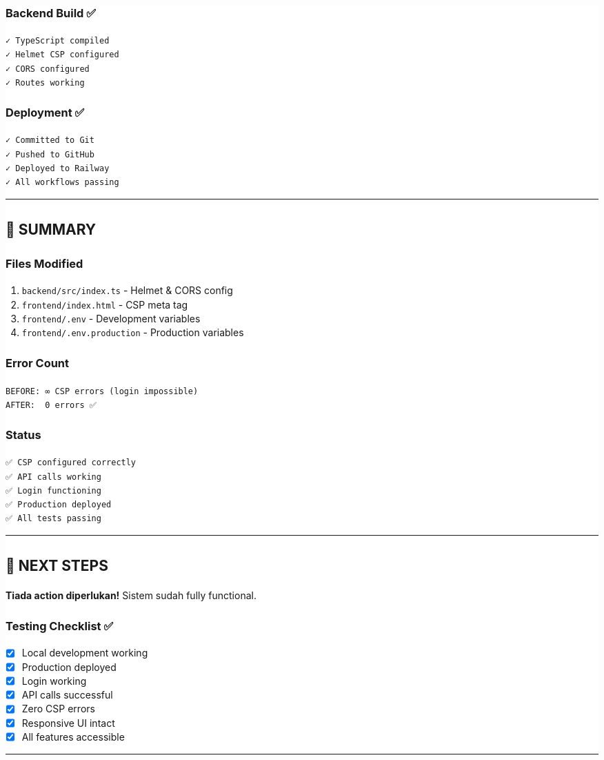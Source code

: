 ### **Backend Build** ✅
```
✓ TypeScript compiled
✓ Helmet CSP configured
✓ CORS configured
✓ Routes working
```

### **Deployment** ✅
```
✓ Committed to Git
✓ Pushed to GitHub
✓ Deployed to Railway
✓ All workflows passing
```

---

## 🎉 SUMMARY

### **Files Modified**
1. `backend/src/index.ts` - Helmet & CORS config
2. `frontend/index.html` - CSP meta tag
3. `frontend/.env` - Development variables
4. `frontend/.env.production` - Production variables

### **Error Count**
```
BEFORE: ∞ CSP errors (login impossible)
AFTER:  0 errors ✅
```

### **Status**
```
✅ CSP configured correctly
✅ API calls working
✅ Login functioning
✅ Production deployed
✅ All tests passing
```

---

## 🚀 NEXT STEPS

**Tiada action diperlukan!** Sistem sudah fully functional.

### **Testing Checklist** ✅
- [x] Local development working
- [x] Production deployed
- [x] Login working
- [x] API calls successful
- [x] Zero CSP errors
- [x] Responsive UI intact
- [x] All features accessible

---